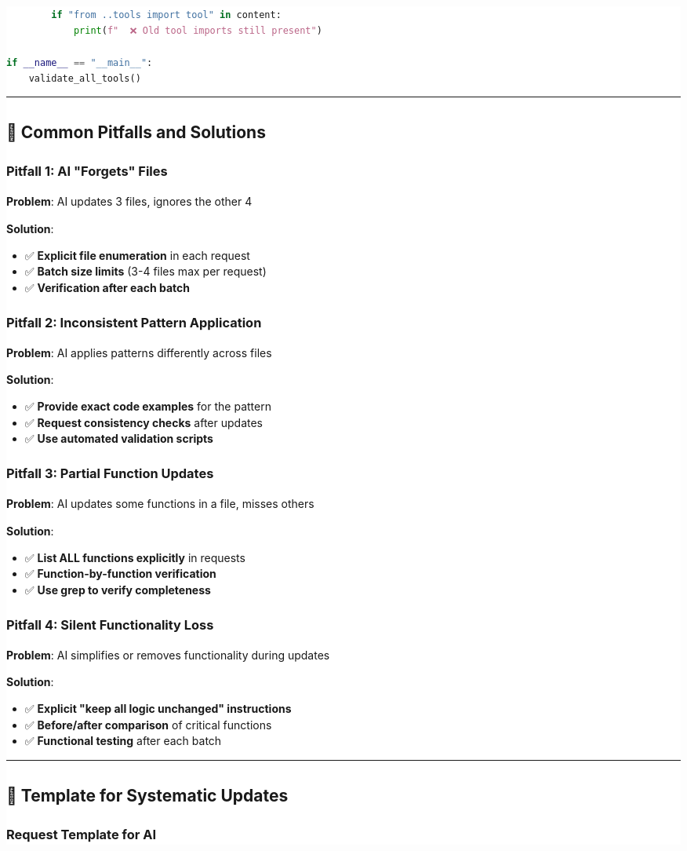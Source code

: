 ```python
        if "from ..tools import tool" in content:
            print(f"  ❌ Old tool imports still present")

if __name__ == "__main__":
    validate_all_tools()
```

---

## 🚨 Common Pitfalls and Solutions

### **Pitfall 1: AI "Forgets" Files**

**Problem**: AI updates 3 files, ignores the other 4

**Solution**: 
- ✅ **Explicit file enumeration** in each request
- ✅ **Batch size limits** (3-4 files max per request)
- ✅ **Verification after each batch**

### **Pitfall 2: Inconsistent Pattern Application**

**Problem**: AI applies patterns differently across files

**Solution**:
- ✅ **Provide exact code examples** for the pattern
- ✅ **Request consistency checks** after updates
- ✅ **Use automated validation scripts**

### **Pitfall 3: Partial Function Updates**

**Problem**: AI updates some functions in a file, misses others

**Solution**:
- ✅ **List ALL functions explicitly** in requests
- ✅ **Function-by-function verification**
- ✅ **Use grep to verify completeness**

### **Pitfall 4: Silent Functionality Loss**

**Problem**: AI simplifies or removes functionality during updates

**Solution**:
- ✅ **Explicit "keep all logic unchanged" instructions**
- ✅ **Before/after comparison** of critical functions
- ✅ **Functional testing** after each batch

---

## 🎯 Template for Systematic Updates

### **Request Template for AI**
